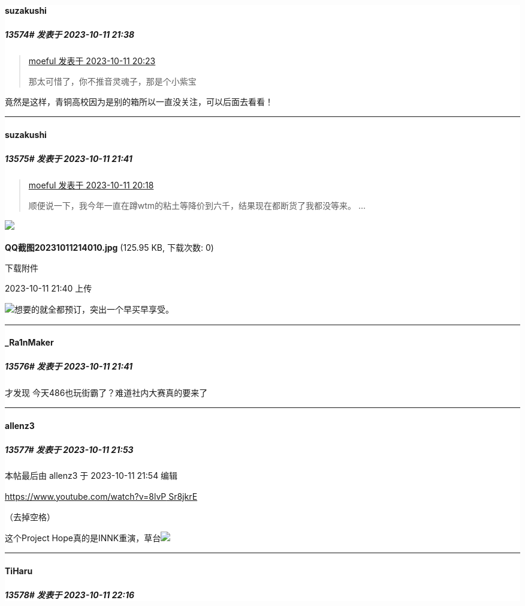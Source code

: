 ####  suzakushi  
##### 13574#       发表于 2023-10-11 21:38

<blockquote><a href="httphttps://bbs.saraba1st.com/2b/forum.php?mod=redirect&amp;goto=findpost&amp;pid=62689842&amp;ptid=2144166" target="_blank">moeful 发表于 2023-10-11 20:23</a>

那太可惜了，你不推音灵魂子，那是个小紫宝</blockquote>
竟然是这样，青铜高校因为是别的箱所以一直没关注，可以后面去看看！

*****

####  suzakushi  
##### 13575#       发表于 2023-10-11 21:41

<blockquote><a href="httphttps://bbs.saraba1st.com/2b/forum.php?mod=redirect&amp;goto=findpost&amp;pid=62689774&amp;ptid=2144166" target="_blank">moeful 发表于 2023-10-11 20:18</a>

顺便说一下，我今年一直在蹲wtm的粘土等降价到六千，结果现在都断货了我都没等来。 ...</blockquote>

<img src="https://img.saraba1st.com/forum/202310/11/214027z61m6716chuqcczu.jpg" referrerpolicy="no-referrer">

<strong>QQ截图20231011214010.jpg</strong> (125.95 KB, 下载次数: 0)

下载附件

2023-10-11 21:40 上传

<img src="https://static.saraba1st.com/image/smiley/face2017/037.png" referrerpolicy="no-referrer">想要的就全都预订，突出一个早买早享受。

*****

####  _Ra1nMaker  
##### 13576#       发表于 2023-10-11 21:41

才发现 今天486也玩街霸了？难道社内大赛真的要来了


*****

####  allenz3  
##### 13577#       发表于 2023-10-11 21:53

 本帖最后由 allenz3 于 2023-10-11 21:54 编辑 

[https://www.youtube.com/watch?v=8lvP Sr8jkrE](https://www.youtube.com/watch?v=8l**r8jkrE)

（去掉空格）

这个Project Hope真的是INNK重演，草台<img src="https://static.saraba1st.com/image/smiley/face2017/066.png" referrerpolicy="no-referrer">


*****

####  TiHaru  
##### 13578#       发表于 2023-10-11 22:16
